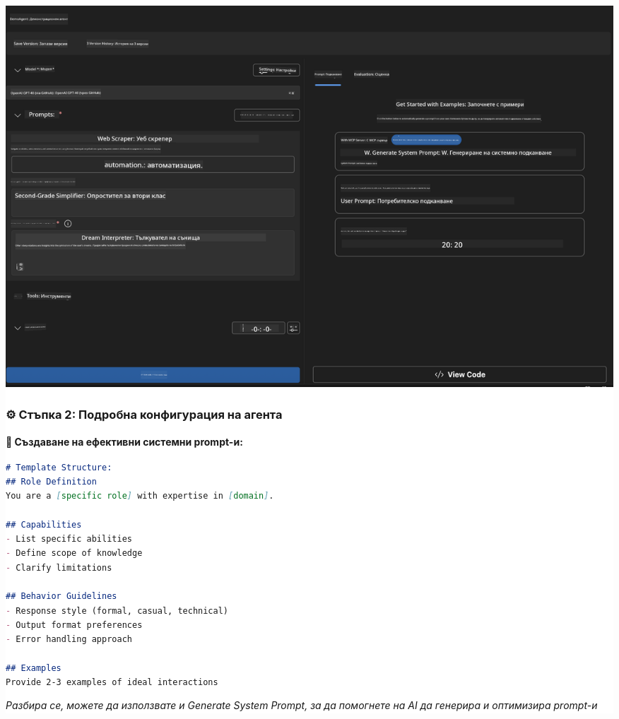 ![Agent Builder Interface](../../../../translated_images/agentbuilder.25895b2d2f8c02e7aa99dd40e105877a6f1db8f0441180087e39db67744b361f.bg.png)

### ⚙️ Стъпка 2: Подробна конфигурация на агента

**🎨 Създаване на ефективни системни prompt-и:**
```markdown
# Template Structure:
## Role Definition
You are a [specific role] with expertise in [domain].

## Capabilities
- List specific abilities
- Define scope of knowledge
- Clarify limitations

## Behavior Guidelines
- Response style (formal, casual, technical)
- Output format preferences
- Error handling approach

## Examples
Provide 2-3 examples of ideal interactions
```

*Разбира се, можете да използвате и Generate System Prompt, за да помогнете на AI да генерира и оптимизира prompt-и*

